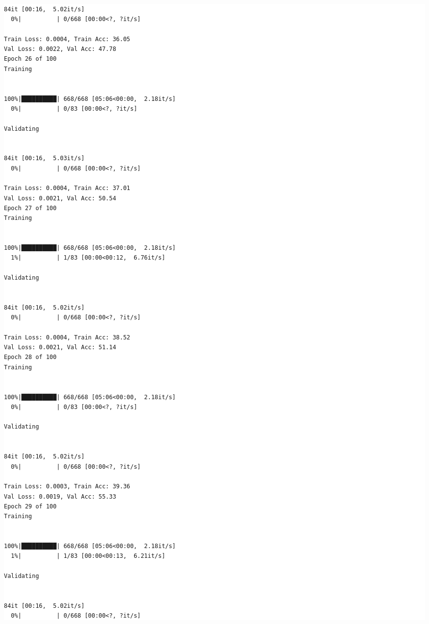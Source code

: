 
    84it [00:16,  5.02it/s]                        
      0%|          | 0/668 [00:00<?, ?it/s]

    Train Loss: 0.0004, Train Acc: 36.05
    Val Loss: 0.0022, Val Acc: 47.78
    Epoch 26 of 100
    Training


    100%|██████████| 668/668 [05:06<00:00,  2.18it/s]
      0%|          | 0/83 [00:00<?, ?it/s]

    Validating


    84it [00:16,  5.03it/s]                        
      0%|          | 0/668 [00:00<?, ?it/s]

    Train Loss: 0.0004, Train Acc: 37.01
    Val Loss: 0.0021, Val Acc: 50.54
    Epoch 27 of 100
    Training


    100%|██████████| 668/668 [05:06<00:00,  2.18it/s]
      1%|          | 1/83 [00:00<00:12,  6.76it/s]

    Validating


    84it [00:16,  5.02it/s]                        
      0%|          | 0/668 [00:00<?, ?it/s]

    Train Loss: 0.0004, Train Acc: 38.52
    Val Loss: 0.0021, Val Acc: 51.14
    Epoch 28 of 100
    Training


    100%|██████████| 668/668 [05:06<00:00,  2.18it/s]
      0%|          | 0/83 [00:00<?, ?it/s]

    Validating


    84it [00:16,  5.02it/s]                        
      0%|          | 0/668 [00:00<?, ?it/s]

    Train Loss: 0.0003, Train Acc: 39.36
    Val Loss: 0.0019, Val Acc: 55.33
    Epoch 29 of 100
    Training


    100%|██████████| 668/668 [05:06<00:00,  2.18it/s]
      1%|          | 1/83 [00:00<00:13,  6.21it/s]

    Validating


    84it [00:16,  5.02it/s]                        
      0%|          | 0/668 [00:00<?, ?it/s]
